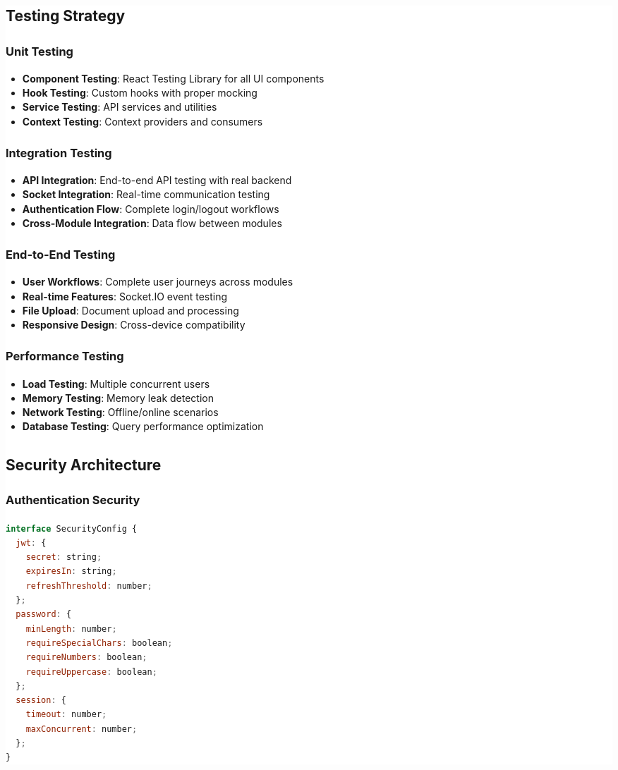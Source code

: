 ## Testing Strategy

### Unit Testing
- **Component Testing**: React Testing Library for all UI components
- **Hook Testing**: Custom hooks with proper mocking
- **Service Testing**: API services and utilities
- **Context Testing**: Context providers and consumers

### Integration Testing
- **API Integration**: End-to-end API testing with real backend
- **Socket Integration**: Real-time communication testing
- **Authentication Flow**: Complete login/logout workflows
- **Cross-Module Integration**: Data flow between modules

### End-to-End Testing
- **User Workflows**: Complete user journeys across modules
- **Real-time Features**: Socket.IO event testing
- **File Upload**: Document upload and processing
- **Responsive Design**: Cross-device compatibility

### Performance Testing
- **Load Testing**: Multiple concurrent users
- **Memory Testing**: Memory leak detection
- **Network Testing**: Offline/online scenarios
- **Database Testing**: Query performance optimization

## Security Architecture

### Authentication Security
```javascript
interface SecurityConfig {
  jwt: {
    secret: string;
    expiresIn: string;
    refreshThreshold: number;
  };
  password: {
    minLength: number;
    requireSpecialChars: boolean;
    requireNumbers: boolean;
    requireUppercase: boolean;
  };
  session: {
    timeout: number;
    maxConcurrent: number;
  };
}
```
